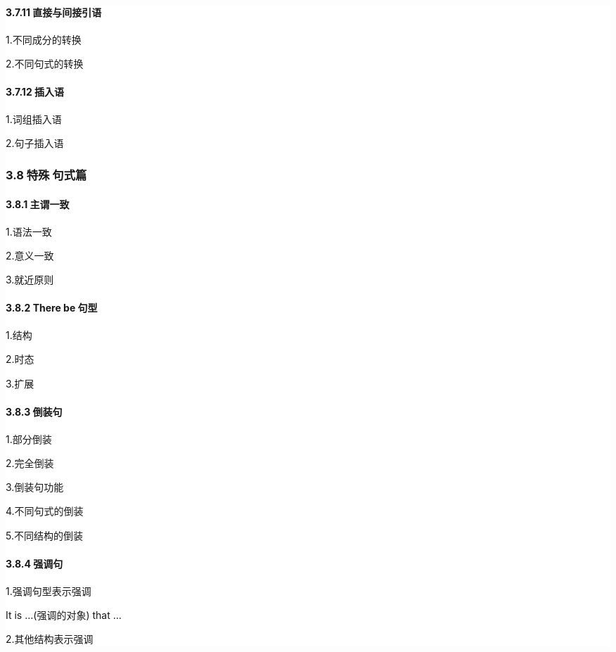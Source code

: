 

#### 3.7.11 直接与间接引语

1.不同成分的转换

2.不同句式的转换



#### 3.7.12 插入语

1.词组插入语

2.句子插入语



### 3.8 特殊 句式篇

#### 3.8.1 主谓一致

1.语法一致

2.意义一致

3.就近原则



#### 3.8.2 There be 句型

1.结构

2.时态

3.扩展





#### 3.8.3 倒装句

1.部分倒装

2.完全倒装

3.倒装句功能

4.不同句式的倒装

5.不同结构的倒装



#### 3.8.4 强调句

1.强调句型表示强调

It is …(强调的对象) that …



2.其他结构表示强调
